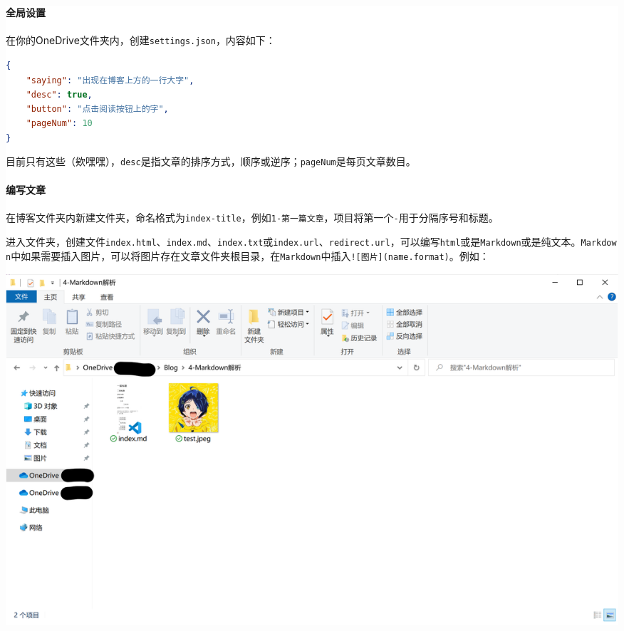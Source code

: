 #### 全局设置

在你的OneDrive文件夹内，创建`settings.json`，内容如下：

```json
{
    "saying": "出现在博客上方的一行大字",
    "desc": true,
    "button": "点击阅读按钮上的字",
    "pageNum": 10
}
```

目前只有这些（欸嘿嘿），`desc`是指文章的排序方式，顺序或逆序；`pageNum`是每页文章数目。

#### 编写文章

在博客文件夹内新建文件夹，命名格式为`index-title`，例如`1-第一篇文章`，项目将第一个`-`用于分隔序号和标题。

进入文件夹，创建文件`index.html`、`index.md`、`index.txt`或`index.url`、`redirect.url`，可以编写`html`或是`Markdown`或是纯文本。`Markdown`中如果需要插入图片，可以将图片存在文章文件夹根目录，在`Markdown`中插入`![图片](name.format)`。例如：

![文件夹格式](./assets/doc/markdown_picture1.png)
